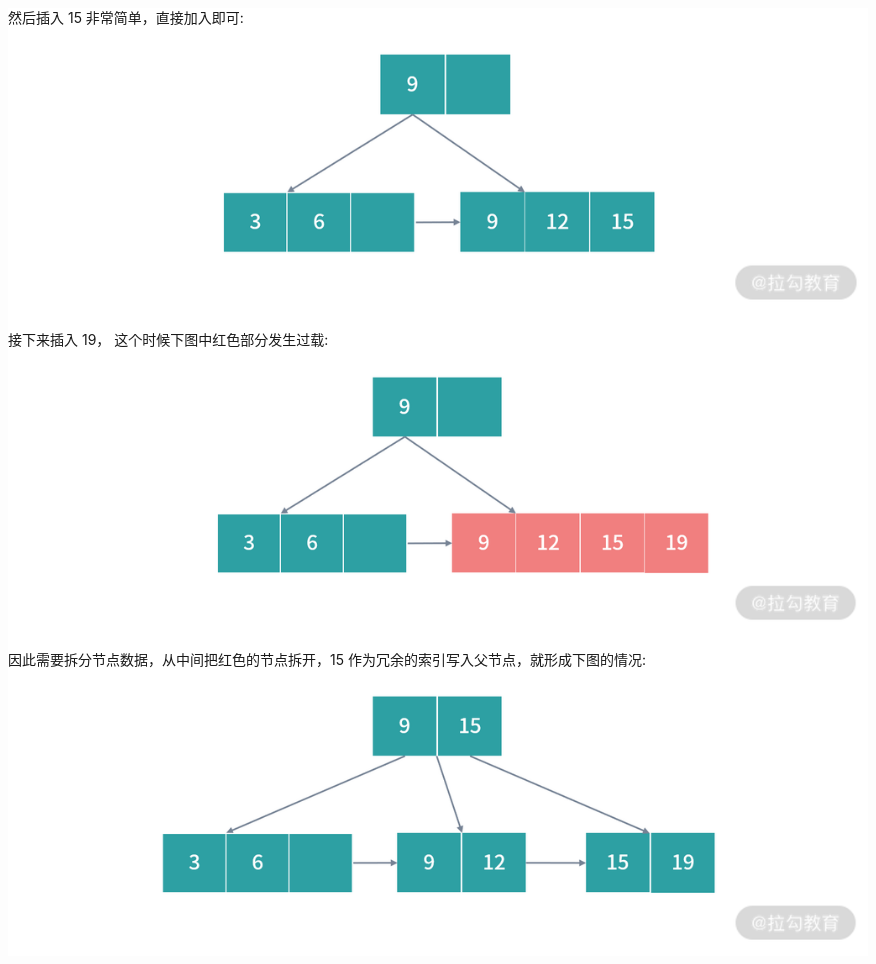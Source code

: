 然后插入 15 非常简单，直接加入即可:

![](../../images/module_6/31_10.png)

接下来插入 19， 这个时候下图中红色部分发生过载:

![](../../images/module_6/31_11.png)

因此需要拆分节点数据，从中间把红色的节点拆开，15 作为冗余的索引写入父节点，就形成下图的情况:

![](../../images/module_6/31_12.png)

